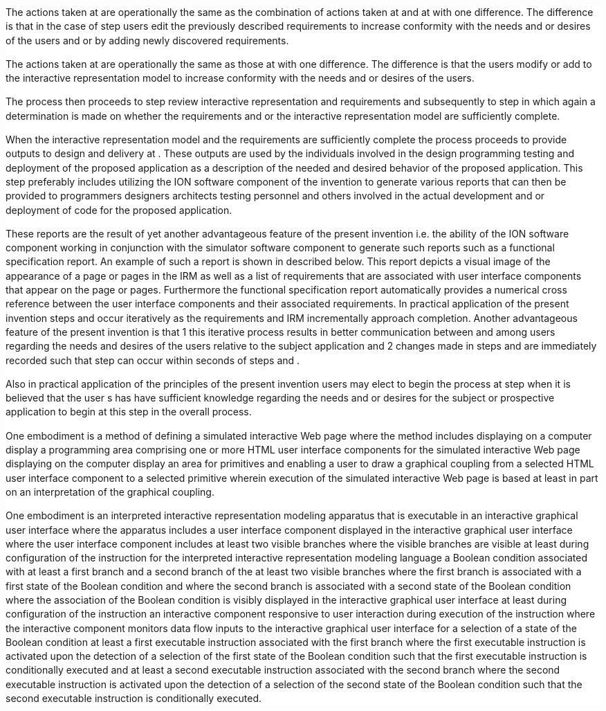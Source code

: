 The actions taken at are operationally the same as the combination of actions taken at and at with one difference. The difference is that in the case of step users edit the previously described requirements to increase conformity with the needs and or desires of the users and or by adding newly discovered requirements.

The actions taken at are operationally the same as those at with one difference. The difference is that the users modify or add to the interactive representation model to increase conformity with the needs and or desires of the users.

The process then proceeds to step review interactive representation and requirements and subsequently to step in which again a determination is made on whether the requirements and or the interactive representation model are sufficiently complete.

When the interactive representation model and the requirements are sufficiently complete the process proceeds to provide outputs to design and delivery at . These outputs are used by the individuals involved in the design programming testing and deployment of the proposed application as a description of the needed and desired behavior of the proposed application. This step preferably includes utilizing the ION software component of the invention to generate various reports that can then be provided to programmers designers architects testing personnel and others involved in the actual development and or deployment of code for the proposed application.

These reports are the result of yet another advantageous feature of the present invention i.e. the ability of the ION software component working in conjunction with the simulator software component to generate such reports such as a functional specification report. An example of such a report is shown in described below. This report depicts a visual image of the appearance of a page or pages in the IRM as well as a list of requirements that are associated with user interface components that appear on the page or pages. Furthermore the functional specification report automatically provides a numerical cross reference between the user interface components and their associated requirements. In practical application of the present invention steps and occur iteratively as the requirements and IRM incrementally approach completion. Another advantageous feature of the present invention is that 1 this iterative process results in better communication between and among users regarding the needs and desires of the users relative to the subject application and 2 changes made in steps and are immediately recorded such that step can occur within seconds of steps and .

Also in practical application of the principles of the present invention users may elect to begin the process at step when it is believed that the user s has have sufficient knowledge regarding the needs and or desires for the subject or prospective application to begin at this step in the overall process.

One embodiment is a method of defining a simulated interactive Web page where the method includes displaying on a computer display a programming area comprising one or more HTML user interface components for the simulated interactive Web page displaying on the computer display an area for primitives and enabling a user to draw a graphical coupling from a selected HTML user interface component to a selected primitive wherein execution of the simulated interactive Web page is based at least in part on an interpretation of the graphical coupling.

One embodiment is an interpreted interactive representation modeling apparatus that is executable in an interactive graphical user interface where the apparatus includes a user interface component displayed in the interactive graphical user interface where the user interface component includes at least two visible branches where the visible branches are visible at least during configuration of the instruction for the interpreted interactive representation modeling language a Boolean condition associated with at least a first branch and a second branch of the at least two visible branches where the first branch is associated with a first state of the Boolean condition and where the second branch is associated with a second state of the Boolean condition where the association of the Boolean condition is visibly displayed in the interactive graphical user interface at least during configuration of the instruction an interactive component responsive to user interaction during execution of the instruction where the interactive component monitors data flow inputs to the interactive graphical user interface for a selection of a state of the Boolean condition at least a first executable instruction associated with the first branch where the first executable instruction is activated upon the detection of a selection of the first state of the Boolean condition such that the first executable instruction is conditionally executed and at least a second executable instruction associated with the second branch where the second executable instruction is activated upon the detection of a selection of the second state of the Boolean condition such that the second executable instruction is conditionally executed.
